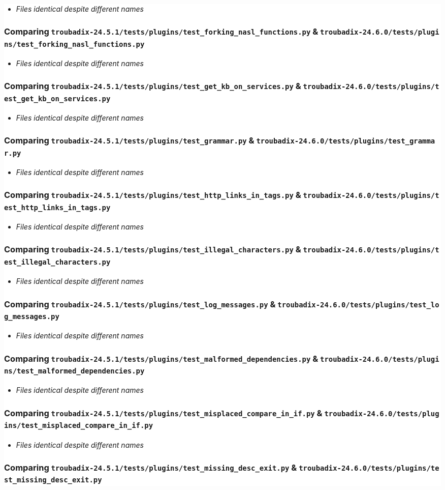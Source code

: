  * *Files identical despite different names*

### Comparing `troubadix-24.5.1/tests/plugins/test_forking_nasl_functions.py` & `troubadix-24.6.0/tests/plugins/test_forking_nasl_functions.py`

 * *Files identical despite different names*

### Comparing `troubadix-24.5.1/tests/plugins/test_get_kb_on_services.py` & `troubadix-24.6.0/tests/plugins/test_get_kb_on_services.py`

 * *Files identical despite different names*

### Comparing `troubadix-24.5.1/tests/plugins/test_grammar.py` & `troubadix-24.6.0/tests/plugins/test_grammar.py`

 * *Files identical despite different names*

### Comparing `troubadix-24.5.1/tests/plugins/test_http_links_in_tags.py` & `troubadix-24.6.0/tests/plugins/test_http_links_in_tags.py`

 * *Files identical despite different names*

### Comparing `troubadix-24.5.1/tests/plugins/test_illegal_characters.py` & `troubadix-24.6.0/tests/plugins/test_illegal_characters.py`

 * *Files identical despite different names*

### Comparing `troubadix-24.5.1/tests/plugins/test_log_messages.py` & `troubadix-24.6.0/tests/plugins/test_log_messages.py`

 * *Files identical despite different names*

### Comparing `troubadix-24.5.1/tests/plugins/test_malformed_dependencies.py` & `troubadix-24.6.0/tests/plugins/test_malformed_dependencies.py`

 * *Files identical despite different names*

### Comparing `troubadix-24.5.1/tests/plugins/test_misplaced_compare_in_if.py` & `troubadix-24.6.0/tests/plugins/test_misplaced_compare_in_if.py`

 * *Files identical despite different names*

### Comparing `troubadix-24.5.1/tests/plugins/test_missing_desc_exit.py` & `troubadix-24.6.0/tests/plugins/test_missing_desc_exit.py`
